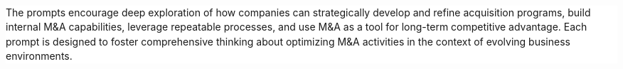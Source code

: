 The prompts encourage deep exploration of how companies can strategically develop and refine acquisition programs, build internal M&A capabilities, leverage repeatable processes, and use M&A as a tool for long-term competitive advantage. Each prompt is designed to foster comprehensive thinking about optimizing M&A activities in the context of evolving business environments.

